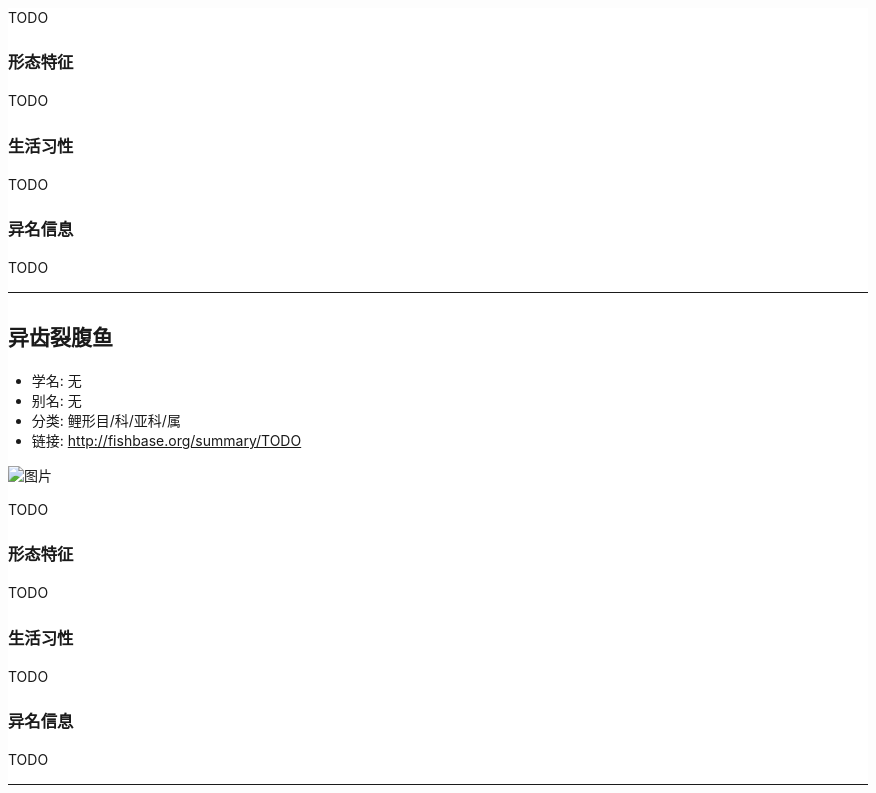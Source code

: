 TODO

### 形态特征

TODO

### 生活习性

TODO

### 异名信息

TODO

------



## 异齿裂腹鱼

- 学名: 无
- 别名: 无
- 分类: 鲤形目/科/亚科/属
- 链接: <http://fishbase.org/summary/TODO>

![图片](photos/异齿裂腹鱼.jpg)

TODO

### 形态特征

TODO

### 生活习性

TODO

### 异名信息

TODO

------


